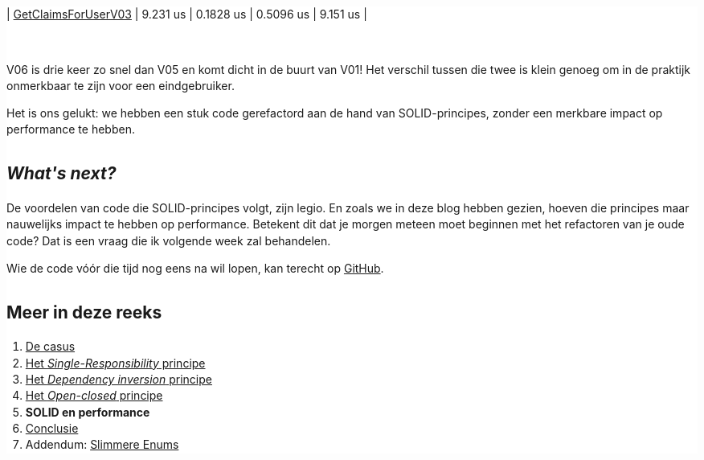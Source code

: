 | [GetClaimsForUserV03](https://github.com/notkarlmarx/RefactorExercises/blob/master/RefactorExercises/EnumSwitch/Refactored/V03/ClaimsHelper.cs) | 9.231 us | 0.1828 us | 0.5096 us | 9.151 us |

<br/>


V06 is drie keer zo snel dan V05 en komt dicht in de buurt van V01! Het verschil tussen die twee is klein genoeg om in de praktijk onmerkbaar te zijn voor een eindgebruiker. 


Het is ons gelukt: we hebben een stuk code gerefactord aan de hand van SOLID-principes, zonder een merkbare impact op performance te hebben. 


## *What's next?*


De voordelen van code die SOLID-principes volgt, zijn legio. En zoals we in deze blog hebben gezien, hoeven die principes maar nauwelijks impact te hebben op performance. Betekent dit dat je morgen meteen moet beginnen met het refactoren van je oude code? Dat is een vraag die ik volgende week zal behandelen.


Wie de code vóór die tijd nog eens na wil lopen, kan terecht op [GitHub](https://github.com/notkarlmarx/RefactorExercises/tree/master/RefactorExercises/EnumSwitch).


## Meer in deze reeks

1. [De casus](/blog/21/04/enums-switch-statements-en-solid-1)
2. [Het *Single-Responsibility* principe](/blog/21/05/enums-switch-statements-en-solid-2)
3. [Het *Dependency inversion* principe](/blog/21/05/enums-switch-statements-en-solid-3)
4. [Het *Open-closed* principe](/blog/21/05/enums-switch-statements-en-solid-4)
5. **SOLID en performance**
6. [Conclusie](/blog/21/06/enums-switch-statements-en-solid-6)
7. Addendum: [Slimmere Enums](/blog/22/03/enums-switch-statements-en-solid-7/)


[^1]: Met dank aan [Nick Chapsas](https://www.youtube.com/channel/UCrkPsvLGln62OMZRO6K-llg), die de werking van het project in deze [video](https://www.youtube.com/watch?v=EWmufbVF2A4) beter uitlegt dan ik in tekst zou kunnen doen.
